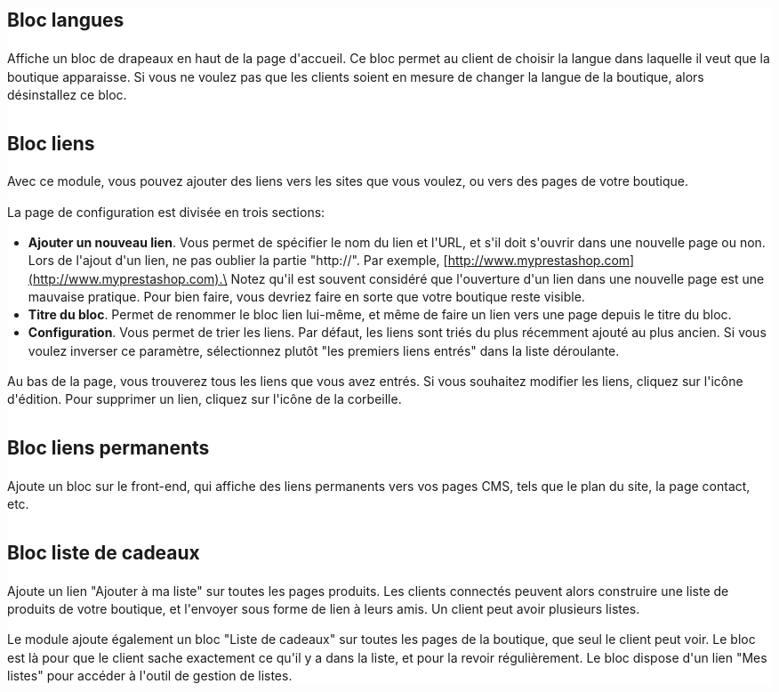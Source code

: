 ## Bloc langues <a href="#modulesfonctionnalitesfront-office-bloclangues" id="modulesfonctionnalitesfront-office-bloclangues"></a>

Affiche un bloc de drapeaux en haut de la page d'accueil. Ce bloc permet au client de choisir la langue dans laquelle il veut que la boutique apparaisse. Si vous ne voulez pas que les clients soient en mesure de changer la langue de la boutique, alors désinstallez ce bloc.

## Bloc liens <a href="#modulesfonctionnalitesfront-office-blocliens" id="modulesfonctionnalitesfront-office-blocliens"></a>

Avec ce module, vous pouvez ajouter des liens vers les sites que vous voulez, ou vers des pages de votre boutique.

La page de configuration est divisée en trois sections:

* **Ajouter un nouveau lien**. Vous permet de spécifier le nom du lien et l'URL, et s'il doit s'ouvrir dans une nouvelle page ou non.\
  &#x20;Lors de l'ajout d'un lien, ne pas oublier la partie "http://". Par exemple, [http://www.myprestashop.com](http://www.myprestashop.com).\
  &#x20;Notez qu'il est souvent considéré que l'ouverture d'un lien dans une nouvelle page est une mauvaise pratique. Pour bien faire, vous devriez faire en sorte que votre boutique reste visible.
* **Titre du bloc**. Permet de renommer le bloc lien lui-même, et même de faire un lien vers une page depuis le titre du bloc.
* **Configuration**. Vous permet de trier les liens. Par défaut, les liens sont triés du plus récemment ajouté au plus ancien. Si vous voulez inverser ce paramètre, sélectionnez plutôt "les premiers liens entrés" dans la liste déroulante.

Au bas de la page, vous trouverez tous les liens que vous avez entrés. Si vous souhaitez modifier les liens, cliquez sur l'icône d'édition. Pour supprimer un lien, cliquez sur l'icône de la corbeille.

## Bloc liens permanents <a href="#modulesfonctionnalitesfront-office-bloclienspermanents" id="modulesfonctionnalitesfront-office-bloclienspermanents"></a>

Ajoute un bloc sur le front-end, qui affiche des liens permanents vers vos pages CMS, tels que le plan du site, la page contact, etc.

## Bloc liste de cadeaux <a href="#modulesfonctionnalitesfront-office-bloclistedecadeaux" id="modulesfonctionnalitesfront-office-bloclistedecadeaux"></a>

Ajoute un lien "Ajouter à ma liste" sur toutes les pages produits. Les clients connectés peuvent alors construire une liste de produits de votre boutique, et l'envoyer sous forme de lien à leurs amis. Un client peut avoir plusieurs listes.

Le module ajoute également un bloc "Liste de cadeaux" sur toutes les pages de la boutique, que seul le client peut voir. Le bloc est là pour que le client sache exactement ce qu'il y a dans la liste, et pour la revoir régulièrement. Le bloc dispose d'un lien "Mes listes" pour accéder à l'outil de gestion de listes.
